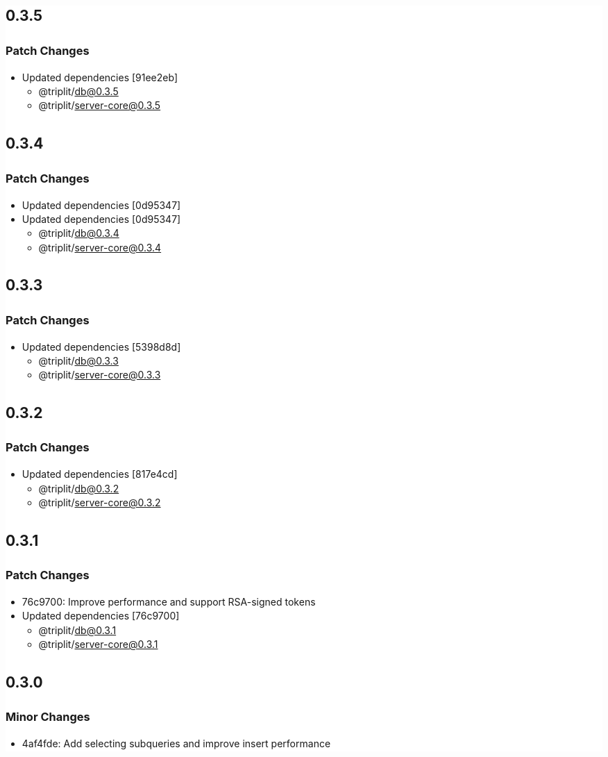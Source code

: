## 0.3.5

### Patch Changes

- Updated dependencies [91ee2eb]
  - @triplit/db@0.3.5
  - @triplit/server-core@0.3.5

## 0.3.4

### Patch Changes

- Updated dependencies [0d95347]
- Updated dependencies [0d95347]
  - @triplit/db@0.3.4
  - @triplit/server-core@0.3.4

## 0.3.3

### Patch Changes

- Updated dependencies [5398d8d]
  - @triplit/db@0.3.3
  - @triplit/server-core@0.3.3

## 0.3.2

### Patch Changes

- Updated dependencies [817e4cd]
  - @triplit/db@0.3.2
  - @triplit/server-core@0.3.2

## 0.3.1

### Patch Changes

- 76c9700: Improve performance and support RSA-signed tokens
- Updated dependencies [76c9700]
  - @triplit/db@0.3.1
  - @triplit/server-core@0.3.1

## 0.3.0

### Minor Changes

- 4af4fde: Add selecting subqueries and improve insert performance
